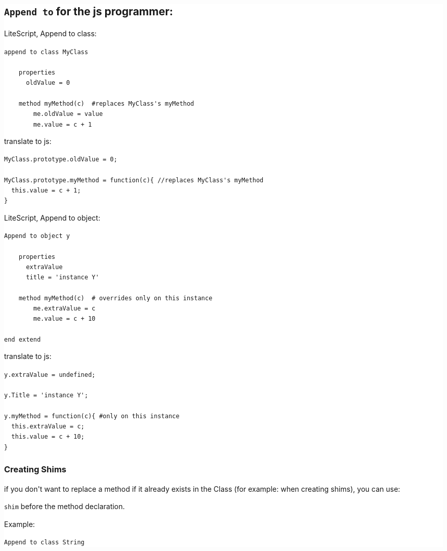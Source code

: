 

`Append to` for the js programmer:
-------------------------------

LiteScript, Append to class:

    append to class MyClass

        properties
          oldValue = 0

        method myMethod(c)  #replaces MyClass's myMethod
            me.oldValue = value
            me.value = c + 1

translate to js:

    MyClass.prototype.oldValue = 0;

    MyClass.prototype.myMethod = function(c){ //replaces MyClass's myMethod
      this.value = c + 1;
    }


LiteScript, Append to object:

    Append to object y

        properties
          extraValue
          title = 'instance Y'

        method myMethod(c)  # overrides only on this instance
            me.extraValue = c
            me.value = c + 10

    end extend

translate to js:

    y.extraValue = undefined;

    y.Title = 'instance Y';

    y.myMethod = function(c){ #only on this instance
      this.extraValue = c;
      this.value = c + 10;
    }


### Creating Shims ###

if you don't want to replace a method if it already exists in the Class
(for example: when creating shims), you can use:

`shim` before the method declaration.

Example:

    Append to class String
